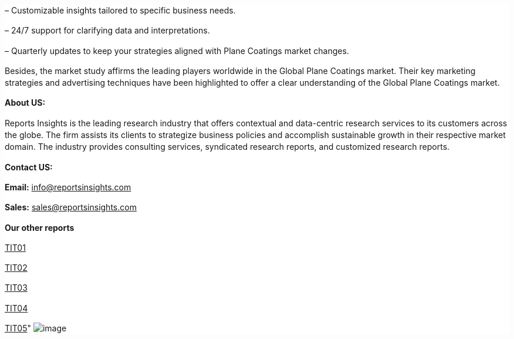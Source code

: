 – Customizable insights tailored to specific business needs.

– 24/7 support for clarifying data and interpretations.

– Quarterly updates to keep your strategies aligned with Plane Coatings market changes.

Besides, the market study affirms the leading players worldwide in the Global Plane Coatings market. Their key marketing strategies and advertising techniques have been highlighted to offer a clear understanding of the Global Plane Coatings market.

<strong><strong>About US</strong>:</strong>

Reports Insights is the leading research industry that offers contextual and data-centric research services to its customers across the globe. The firm assists its clients to strategize business policies and accomplish sustainable growth in their respective market domain. The industry provides consulting services, syndicated research reports, and customized research reports.

<strong>Contact US:</strong>

<p class=><b>Email:</b> <a href=mailto:info@reportsinsights.com>info@reportsinsights.com</a></p>
<p class=><b>Sales:</b> <a href=mailto:sales@reportsinsights.com>sales@reportsinsights.com</a></p>

<strong>Our other reports</strong>

<a href=LIN01>TIT01</a>

<a href=LIN02>TIT02</a>

<a href=LIN03>TIT03</a>

<a href=LIN04>TIT04</a>

<a href=LIN05>TIT05</a>"
![image](https://github.com/user-attachments/assets/bbb9a0a8-5bd8-46c9-9b13-3bf468e7fef2)
